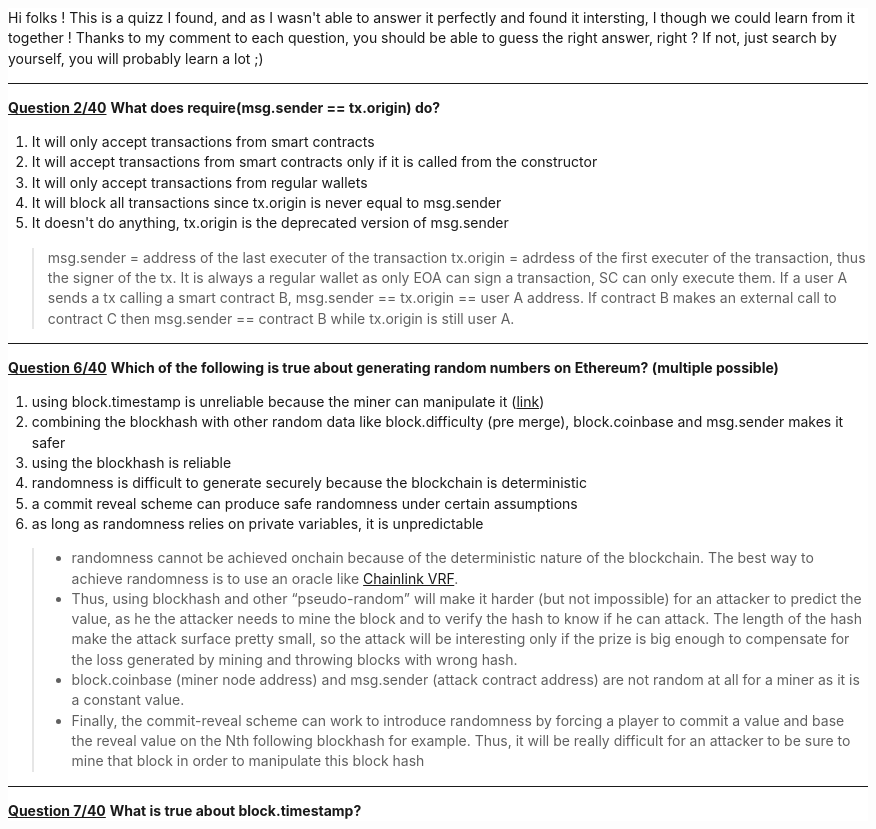 Hi folks !
This is a quizz I found, and as I wasn't able to answer it perfectly and found it intersting, I though we could learn from it together !
Thanks to my comment to each question, you should be able to guess the right answer, right ?
If not, just search by yourself, you will probably learn a lot ;)
___
<u>**Question 2/40**</u>
**What does require(msg.sender == tx.origin) do?**

1. It will only accept transactions from smart contracts
2. It will accept transactions from smart contracts only if it is called from the constructor
3. It will only accept transactions from regular wallets
4. It will block all transactions since tx.origin is never equal to msg.sender
5. It doesn't do anything, tx.origin is the deprecated version of msg.sender

> msg.sender = address of the last executer of the transaction
tx.origin = adrdess of the first executer of the transaction, thus the signer of the tx. It is always a regular wallet as only EOA can sign a transaction, SC can only execute them.
If a user A sends a tx calling a smart contract B, msg.sender == tx.origin == user A address. If contract B makes an external call to contract C then msg.sender == contract B while tx.origin is still user A.
> 
___
<u>**Question 6/40**</u>
**Which of the following is true about generating random numbers on Ethereum? (multiple possible)**

1. using block.timestamp is unreliable because the miner can manipulate it ([link](https://cryptomarketpool.com/block-timestamp-manipulation-attack/))
2. combining the blockhash with other random data like block.difficulty (pre merge), block.coinbase and msg.sender makes it safer
3. using the blockhash is reliable
4. randomness is difficult to generate securely because the blockchain is deterministic
5. a commit reveal scheme can produce safe randomness under certain assumptions
6. as long as randomness relies on private variables, it is unpredictable

>- randomness cannot be achieved onchain because of the deterministic nature of the blockchain. The best way to achieve randomness is to use an oracle like [Chainlink VRF](https://docs.chain.link/docs/vrf/v2/introduction/).
>- Thus, using blockhash and other “pseudo-random” will make it harder (but not impossible) for an attacker to predict the value, as he the attacker needs to mine the block and to verify the hash to know if he can attack. 
The length of the hash make the attack surface pretty small, so the attack will be interesting only if the prize is big enough to compensate for the loss generated by mining and throwing blocks with wrong hash.
>- block.coinbase (miner node address) and msg.sender (attack contract address) are not random at all for a miner as it is a constant value.
>- Finally, the commit-reveal scheme can work to introduce randomness by forcing a player to commit a value and base the reveal value on the Nth following blockhash for example. Thus, it will be really difficult for an attacker to be sure to mine that block in order to manipulate this block hash
___
<u>**Question 7/40**</u>
**What is true about block.timestamp?**
